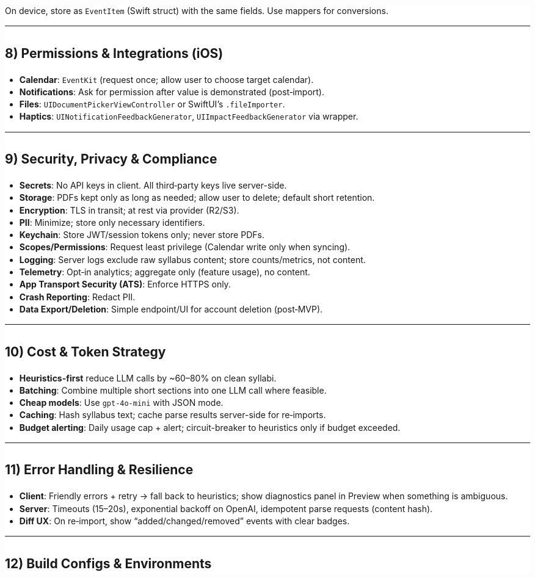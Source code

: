 On device, store as `EventItem` (Swift struct) with the same fields. Use mappers for conversions.

---

## 8) Permissions & Integrations (iOS)

- **Calendar**: `EventKit` (request once; allow user to choose target calendar).  
- **Notifications**: Ask for permission after value is demonstrated (post‑import).  
- **Files**: `UIDocumentPickerViewController` or SwiftUI’s `.fileImporter`.  
- **Haptics**: `UINotificationFeedbackGenerator`, `UIImpactFeedbackGenerator` via wrapper.

---

## 9) Security, Privacy & Compliance

- **Secrets**: No API keys in client. All third‑party keys live server-side.  
- **Storage**: PDFs kept only as long as needed; allow user to delete; default short retention.  
- **Encryption**: TLS in transit; at rest via provider (R2/S3).  
- **PII**: Minimize; store only necessary identifiers.  
- **Keychain**: Store JWT/session tokens only; never store PDFs.  
- **Scopes/Permissions**: Request least privilege (Calendar write only when syncing).  
- **Logging**: Server logs exclude raw syllabus content; store counts/metrics, not content.  
- **Telemetry**: Opt‑in analytics; aggregate only (feature usage), no content.  
- **App Transport Security (ATS)**: Enforce HTTPS only.  
- **Crash Reporting**: Redact PII.  
- **Data Export/Deletion**: Simple endpoint/UI for account deletion (post‑MVP).

---

## 10) Cost & Token Strategy

- **Heuristics-first** reduce LLM calls by ~60–80% on clean syllabi.  
- **Batching**: Combine multiple short sections into one LLM call where feasible.  
- **Cheap models**: Use `gpt‑4o‑mini` with JSON mode.  
- **Caching**: Hash syllabus text; cache parse results server-side for re‑imports.  
- **Budget alerting**: Daily usage cap + alert; circuit-breaker to heuristics only if budget exceeded.

---

## 11) Error Handling & Resilience

- **Client**: Friendly errors + retry → fall back to heuristics; show diagnostics panel in Preview when something is ambiguous.  
- **Server**: Timeouts (15–20s), exponential backoff on OpenAI, idempotent parse requests (content hash).  
- **Diff UX**: On re‑import, show “added/changed/removed” events with clear badges.

---

## 12) Build Configs & Environments
